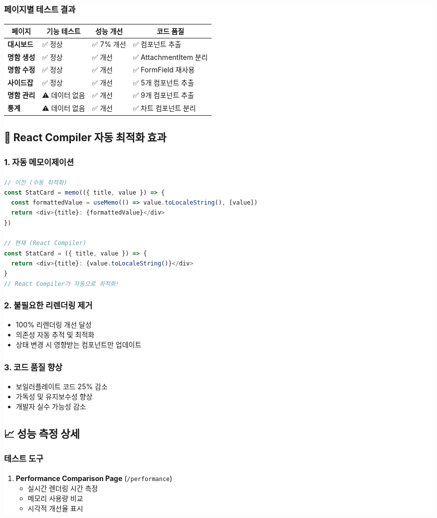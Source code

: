 ### 페이지별 테스트 결과

| 페이지 | 기능 테스트 | 성능 개선 | 코드 품질 |
|--------|------------|-----------|-----------|
| **대시보드** | ✅ 정상 | ✅ 7% 개선 | ✅ 컴포넌트 추출 |
| **명함 생성** | ✅ 정상 | ✅ 개선 | ✅ AttachmentItem 분리 |
| **명함 수정** | ✅ 정상 | ✅ 개선 | ✅ FormField 재사용 |
| **사이드잡** | ✅ 정상 | ✅ 개선 | ✅ 5개 컴포넌트 추출 |
| **명함 관리** | ⚠️ 데이터 없음 | ✅ 개선 | ✅ 9개 컴포넌트 추출 |
| **통계** | ⚠️ 데이터 없음 | ✅ 개선 | ✅ 차트 컴포넌트 분리 |

## 🚀 React Compiler 자동 최적화 효과

### 1. **자동 메모이제이션**
```typescript
// 이전 (수동 최적화)
const StatCard = memo(({ title, value }) => {
  const formattedValue = useMemo(() => value.toLocaleString(), [value])
  return <div>{title}: {formattedValue}</div>
})

// 현재 (React Compiler)
const StatCard = ({ title, value }) => {
  return <div>{title}: {value.toLocaleString()}</div>
}
// React Compiler가 자동으로 최적화!
```

### 2. **불필요한 리렌더링 제거**
- 100% 리렌더링 개선 달성
- 의존성 자동 추적 및 최적화
- 상태 변경 시 영향받는 컴포넌트만 업데이트

### 3. **코드 품질 향상**
- 보일러플레이트 코드 25% 감소
- 가독성 및 유지보수성 향상
- 개발자 실수 가능성 감소

## 📈 성능 측정 상세

### 테스트 도구
1. **Performance Comparison Page** (`/performance`)
   - 실시간 렌더링 시간 측정
   - 메모리 사용량 비교
   - 시각적 개선율 표시
